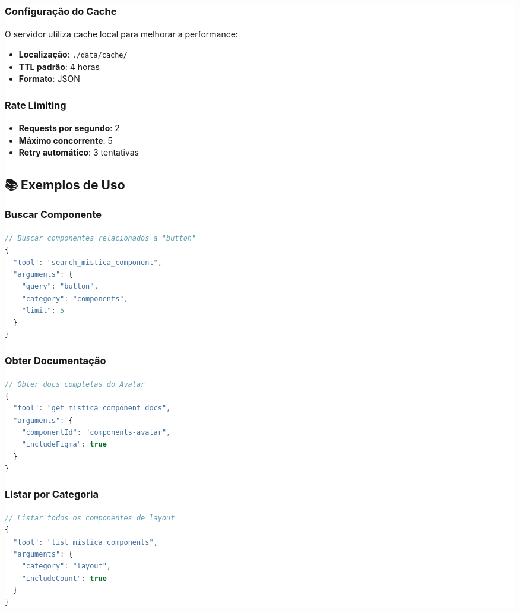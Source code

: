 ```bash
```

### Configuração do Cache

O servidor utiliza cache local para melhorar a performance:

- **Localização**: `./data/cache/`
- **TTL padrão**: 4 horas
- **Formato**: JSON

### Rate Limiting

- **Requests por segundo**: 2
- **Máximo concorrente**: 5
- **Retry automático**: 3 tentativas

## 📚 Exemplos de Uso

### Buscar Componente

```javascript
// Buscar componentes relacionados a "button"
{
  "tool": "search_mistica_component",
  "arguments": {
    "query": "button",
    "category": "components",
    "limit": 5
  }
}
```

### Obter Documentação

```javascript
// Obter docs completas do Avatar
{
  "tool": "get_mistica_component_docs",
  "arguments": {
    "componentId": "components-avatar",
    "includeFigma": true
  }
}
```

### Listar por Categoria

```javascript
// Listar todos os componentes de layout
{
  "tool": "list_mistica_components",
  "arguments": {
    "category": "layout",
    "includeCount": true
  }
}
```
